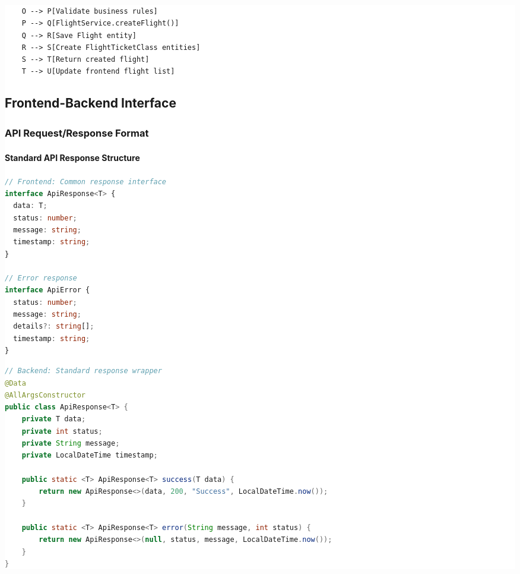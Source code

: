 ```mermaid
    O --> P[Validate business rules]
    P --> Q[FlightService.createFlight()]
    Q --> R[Save Flight entity]
    R --> S[Create FlightTicketClass entities]
    S --> T[Return created flight]
    T --> U[Update frontend flight list]
```

## Frontend-Backend Interface

### API Request/Response Format

#### Standard API Response Structure
```typescript
// Frontend: Common response interface
interface ApiResponse<T> {
  data: T;
  status: number;
  message: string;
  timestamp: string;
}

// Error response
interface ApiError {
  status: number;
  message: string;
  details?: string[];
  timestamp: string;
}
```

```java
// Backend: Standard response wrapper
@Data
@AllArgsConstructor
public class ApiResponse<T> {
    private T data;
    private int status;
    private String message;
    private LocalDateTime timestamp;
    
    public static <T> ApiResponse<T> success(T data) {
        return new ApiResponse<>(data, 200, "Success", LocalDateTime.now());
    }
    
    public static <T> ApiResponse<T> error(String message, int status) {
        return new ApiResponse<>(null, status, message, LocalDateTime.now());
    }
}
```

